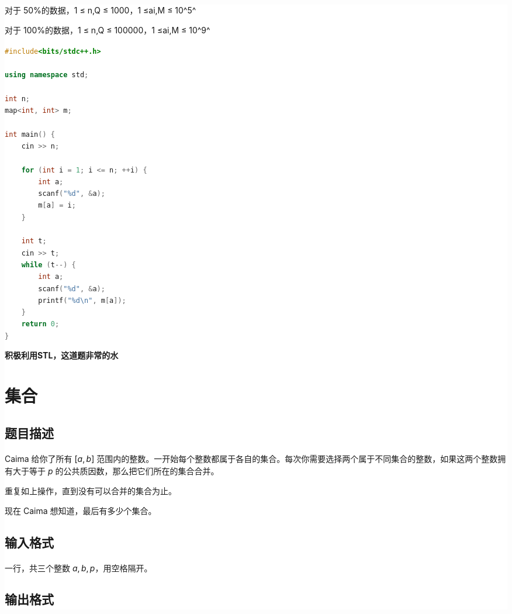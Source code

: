 对于 50%的数据，1 ≤ n,Q ≤ 1000，1 ≤ai,M ≤ 10^5^

对于 100%的数据，1 ≤ n,Q ≤ 100000，1 ≤ai,M ≤ 10^9^



```c++
#include<bits/stdc++.h>

using namespace std;

int n;
map<int, int> m;

int main() {
    cin >> n;

    for (int i = 1; i <= n; ++i) {
        int a;
        scanf("%d", &a);
        m[a] = i;
    }

    int t;
    cin >> t;
    while (t--) {
        int a;
        scanf("%d", &a);
        printf("%d\n", m[a]);
    }
    return 0;
}
```

**积极利用STL，这道题非常的水**



# 集合

## 题目描述

Caima 给你了所有 $[a,b]$ 范围内的整数。一开始每个整数都属于各自的集合。每次你需要选择两个属于不同集合的整数，如果这两个整数拥有大于等于 $p$ 的公共质因数，那么把它们所在的集合合并。

重复如上操作，直到没有可以合并的集合为止。

现在 Caima 想知道，最后有多少个集合。

## 输入格式

一行，共三个整数 $a,b,p$，用空格隔开。

## 输出格式
